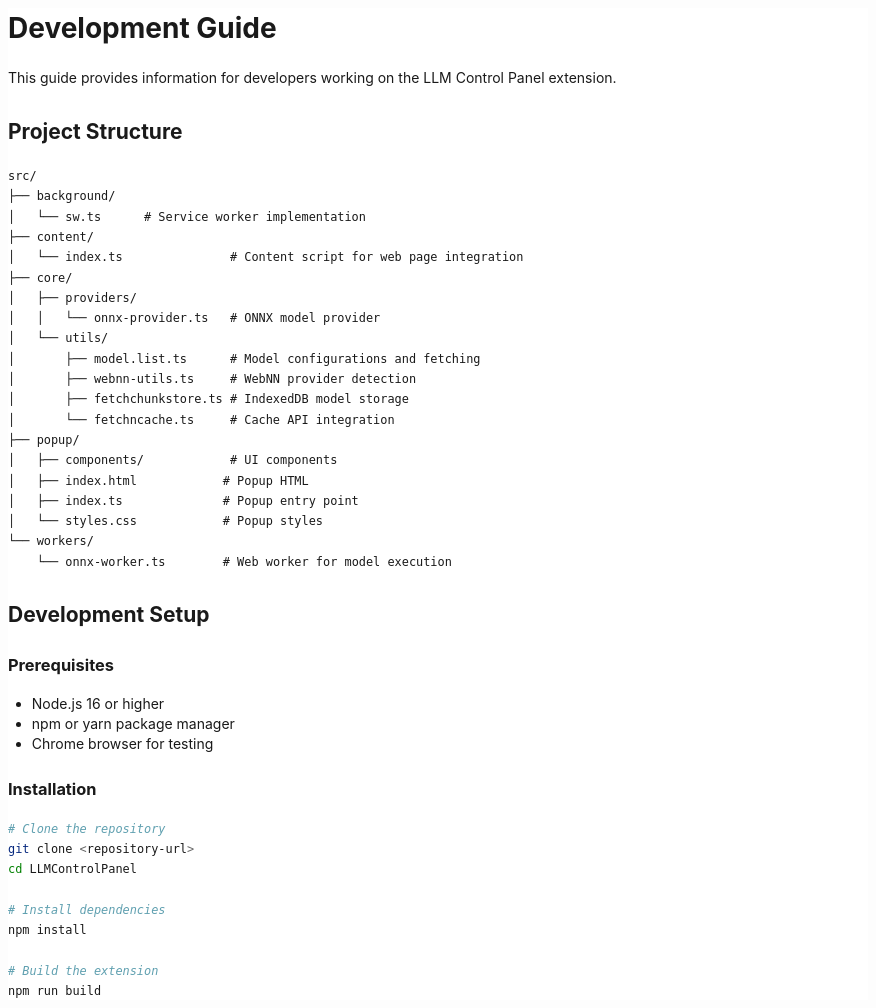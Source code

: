 # Development Guide

This guide provides information for developers working on the LLM Control Panel extension.

## Project Structure

```
src/
├── background/
│   └── sw.ts      # Service worker implementation
├── content/
│   └── index.ts               # Content script for web page integration
├── core/
│   ├── providers/
│   │   └── onnx-provider.ts   # ONNX model provider
│   └── utils/
│       ├── model.list.ts      # Model configurations and fetching
│       ├── webnn-utils.ts     # WebNN provider detection
│       ├── fetchchunkstore.ts # IndexedDB model storage
│       └── fetchncache.ts     # Cache API integration
├── popup/
│   ├── components/            # UI components
│   ├── index.html            # Popup HTML
│   ├── index.ts              # Popup entry point
│   └── styles.css            # Popup styles
└── workers/
    └── onnx-worker.ts        # Web worker for model execution
```

## Development Setup

### Prerequisites

- Node.js 16 or higher
- npm or yarn package manager
- Chrome browser for testing

### Installation

```bash
# Clone the repository
git clone <repository-url>
cd LLMControlPanel

# Install dependencies
npm install

# Build the extension
npm run build
```
